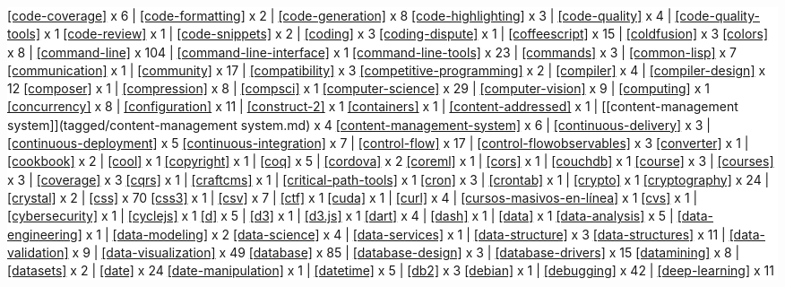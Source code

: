  [[code-coverage]](tagged/code-coverage.md) x 6 |  [[code-formatting]](tagged/code-formatting.md) x 2 |  [[code-generation]](tagged/code-generation.md) x 8
 [[code-highlighting]](tagged/code-highlighting.md) x 3 |  [[code-quality]](tagged/code-quality.md) x 4 |  [[code-quality-tools]](tagged/code-quality-tools.md) x 1
 [[code-review]](tagged/code-review.md) x 1 |  [[code-snippets]](tagged/code-snippets.md) x 2 |  [[coding]](tagged/coding.md) x 3
 [[coding-dispute]](tagged/coding-dispute.md) x 1 |  [[coffeescript]](tagged/coffeescript.md) x 15 |  [[coldfusion]](tagged/coldfusion.md) x 3
 [[colors]](tagged/colors.md) x 8 |  [[command-line]](tagged/command-line.md) x 104 |  [[command-line-interface]](tagged/command-line-interface.md) x 1
 [[command-line-tools]](tagged/command-line-tools.md) x 23 |  [[commands]](tagged/commands.md) x 3 |  [[common-lisp]](tagged/common-lisp.md) x 7
 [[communication]](tagged/communication.md) x 1 |  [[community]](tagged/community.md) x 17 |  [[compatibility]](tagged/compatibility.md) x 3
 [[competitive-programming]](tagged/competitive-programming.md) x 2 |  [[compiler]](tagged/compiler.md) x 4 |  [[compiler-design]](tagged/compiler-design.md) x 12
 [[composer]](tagged/composer.md) x 1 |  [[compression]](tagged/compression.md) x 8 |  [[compsci]](tagged/compsci.md) x 1
 [[computer-science]](tagged/computer-science.md) x 29 |  [[computer-vision]](tagged/computer-vision.md) x 9 |  [[computing]](tagged/computing.md) x 1
 [[concurrency]](tagged/concurrency.md) x 8 |  [[configuration]](tagged/configuration.md) x 11 |  [[construct-2]](tagged/construct-2.md) x 1
 [[containers]](tagged/containers.md) x 1 |  [[content-addressed]](tagged/content-addressed.md) x 1 |  [[content-management system]](tagged/content-management system.md) x 4
 [[content-management-system]](tagged/content-management-system.md) x 6 |  [[continuous-delivery]](tagged/continuous-delivery.md) x 3 |  [[continuous-deployment]](tagged/continuous-deployment.md) x 5
 [[continuous-integration]](tagged/continuous-integration.md) x 7 |  [[control-flow]](tagged/control-flow.md) x 17 |  [[control-flowobservables]](tagged/control-flowobservables.md) x 3
 [[converter]](tagged/converter.md) x 1 |  [[cookbook]](tagged/cookbook.md) x 2 |  [[cool]](tagged/cool.md) x 1
 [[copyright]](tagged/copyright.md) x 1 |  [[coq]](tagged/coq.md) x 5 |  [[cordova]](tagged/cordova.md) x 2
 [[coreml]](tagged/coreml.md) x 1 |  [[cors]](tagged/cors.md) x 1 |  [[couchdb]](tagged/couchdb.md) x 1
 [[course]](tagged/course.md) x 3 |  [[courses]](tagged/courses.md) x 3 |  [[coverage]](tagged/coverage.md) x 3
 [[cqrs]](tagged/cqrs.md) x 1 |  [[craftcms]](tagged/craftcms.md) x 1 |  [[critical-path-tools]](tagged/critical-path-tools.md) x 1
 [[cron]](tagged/cron.md) x 3 |  [[crontab]](tagged/crontab.md) x 1 |  [[crypto]](tagged/crypto.md) x 1
 [[cryptography]](tagged/cryptography.md) x 24 |  [[crystal]](tagged/crystal.md) x 2 |  [[css]](tagged/css.md) x 70
 [[css3]](tagged/css3.md) x 1 |  [[csv]](tagged/csv.md) x 7 |  [[ctf]](tagged/ctf.md) x 1
 [[cuda]](tagged/cuda.md) x 1 |  [[curl]](tagged/curl.md) x 4 |  [[cursos-masivos-en-línea]](tagged/cursos-masivos-en-línea.md) x 1
 [[cvs]](tagged/cvs.md) x 1 |  [[cybersecurity]](tagged/cybersecurity.md) x 1 |  [[cyclejs]](tagged/cyclejs.md) x 1
 [[d]](tagged/d.md) x 5 |  [[d3]](tagged/d3.md) x 1 |  [[d3.js]](tagged/d3.js.md) x 1
 [[dart]](tagged/dart.md) x 4 |  [[dash]](tagged/dash.md) x 1 |  [[data]](tagged/data.md) x 1
 [[data-analysis]](tagged/data-analysis.md) x 5 |  [[data-engineering]](tagged/data-engineering.md) x 1 |  [[data-modeling]](tagged/data-modeling.md) x 2
 [[data-science]](tagged/data-science.md) x 4 |  [[data-services]](tagged/data-services.md) x 1 |  [[data-structure]](tagged/data-structure.md) x 3
 [[data-structures]](tagged/data-structures.md) x 11 |  [[data-validation]](tagged/data-validation.md) x 9 |  [[data-visualization]](tagged/data-visualization.md) x 49
 [[database]](tagged/database.md) x 85 |  [[database-design]](tagged/database-design.md) x 3 |  [[database-drivers]](tagged/database-drivers.md) x 15
 [[datamining]](tagged/datamining.md) x 8 |  [[datasets]](tagged/datasets.md) x 2 |  [[date]](tagged/date.md) x 24
 [[date-manipulation]](tagged/date-manipulation.md) x 1 |  [[datetime]](tagged/datetime.md) x 5 |  [[db2]](tagged/db2.md) x 3
 [[debian]](tagged/debian.md) x 1 |  [[debugging]](tagged/debugging.md) x 42 |  [[deep-learning]](tagged/deep-learning.md) x 11